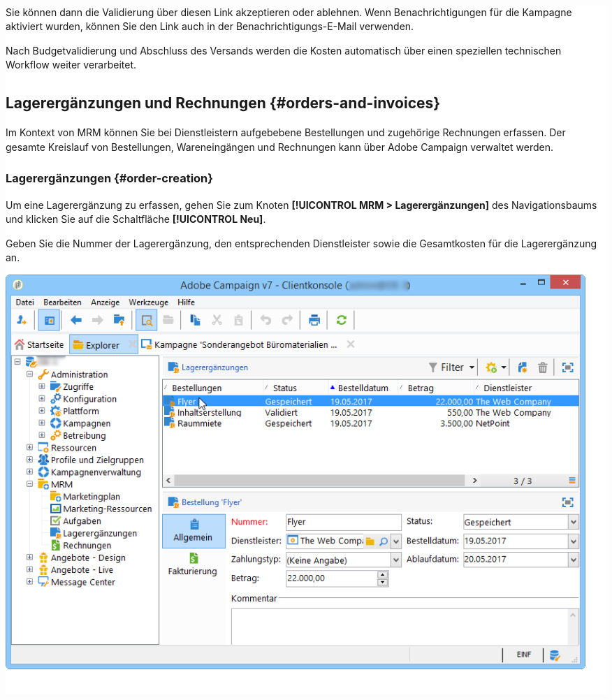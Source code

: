 Sie können dann die Validierung über diesen Link akzeptieren oder ablehnen. Wenn Benachrichtigungen für die Kampagne aktiviert wurden, können Sie den Link auch in der Benachrichtigungs-E-Mail verwenden.

Nach Budgetvalidierung und Abschluss des Versands werden die Kosten automatisch über einen speziellen technischen Workflow weiter verarbeitet.

## Lagerergänzungen und Rechnungen {#orders-and-invoices}

Im Kontext von MRM können Sie bei Dienstleistern aufgebebene Bestellungen und zugehörige Rechnungen erfassen. Der gesamte Kreislauf von Bestellungen, Wareneingängen und Rechnungen kann über Adobe Campaign verwaltet werden.

### Lagerergänzungen {#order-creation}

Um eine Lagerergänzung zu erfassen, gehen Sie zum Knoten **[!UICONTROL MRM > Lagerergänzungen]** des Navigationsbaums und klicken Sie auf die Schaltfläche **[!UICONTROL Neu]**.

Geben Sie die Nummer der Lagerergänzung, den entsprechenden Dienstleister sowie die Gesamtkosten für die Lagerergänzung an.

![](assets/s_user_cost_create_order.png)

